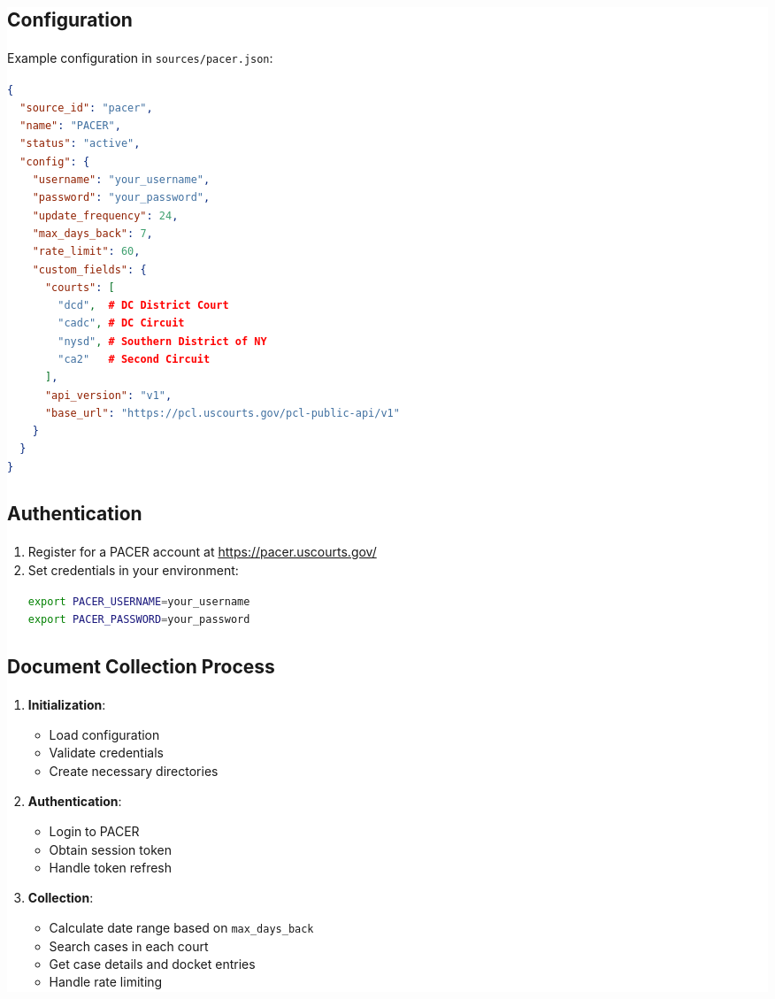 ## Configuration

Example configuration in `sources/pacer.json`:
```json
{
  "source_id": "pacer",
  "name": "PACER",
  "status": "active",
  "config": {
    "username": "your_username",
    "password": "your_password",
    "update_frequency": 24,
    "max_days_back": 7,
    "rate_limit": 60,
    "custom_fields": {
      "courts": [
        "dcd",  # DC District Court
        "cadc", # DC Circuit
        "nysd", # Southern District of NY
        "ca2"   # Second Circuit
      ],
      "api_version": "v1",
      "base_url": "https://pcl.uscourts.gov/pcl-public-api/v1"
    }
  }
}
```

## Authentication

1. Register for a PACER account at https://pacer.uscourts.gov/
2. Set credentials in your environment:
   ```bash
   export PACER_USERNAME=your_username
   export PACER_PASSWORD=your_password
   ```

## Document Collection Process

1. **Initialization**:
   - Load configuration
   - Validate credentials
   - Create necessary directories

2. **Authentication**:
   - Login to PACER
   - Obtain session token
   - Handle token refresh

3. **Collection**:
   - Calculate date range based on `max_days_back`
   - Search cases in each court
   - Get case details and docket entries
   - Handle rate limiting
